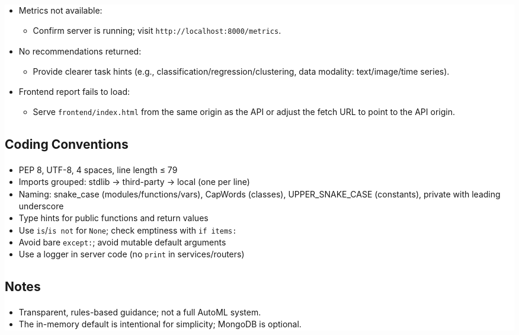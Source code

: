 - Metrics not available:
  - Confirm server is running; visit `http://localhost:8000/metrics`.

- No recommendations returned:
  - Provide clearer task hints (e.g., classification/regression/clustering,
    data modality: text/image/time series).

- Frontend report fails to load:
  - Serve `frontend/index.html` from the same origin as the API or adjust the
    fetch URL to point to the API origin.

## Coding Conventions

- PEP 8, UTF-8, 4 spaces, line length ≤ 79
- Imports grouped: stdlib → third-party → local (one per line)
- Naming: snake_case (modules/functions/vars), CapWords (classes),
  UPPER_SNAKE_CASE (constants), private with leading underscore
- Type hints for public functions and return values
- Use `is`/`is not` for `None`; check emptiness with `if items:`
- Avoid bare `except:`; avoid mutable default arguments
- Use a logger in server code (no `print` in services/routers)

## Notes

- Transparent, rules-based guidance; not a full AutoML system.
- The in-memory default is intentional for simplicity; MongoDB is optional.


